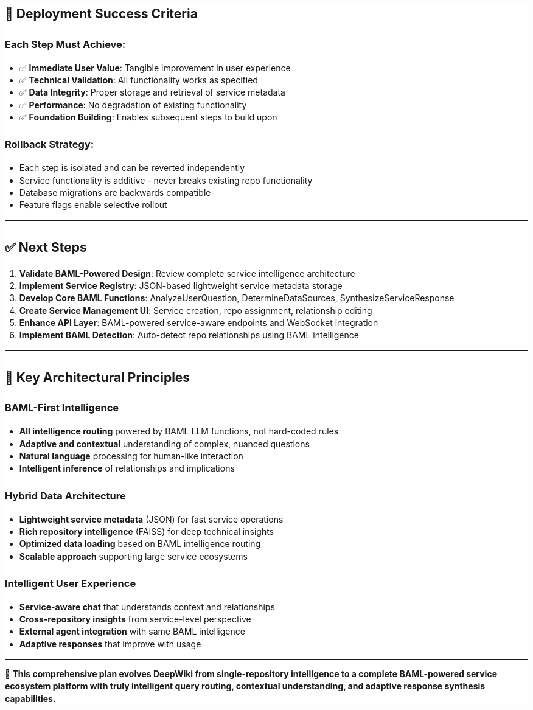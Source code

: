 ## 🎯 **Deployment Success Criteria**

### **Each Step Must Achieve:**
- ✅ **Immediate User Value**: Tangible improvement in user experience
- ✅ **Technical Validation**: All functionality works as specified  
- ✅ **Data Integrity**: Proper storage and retrieval of service metadata
- ✅ **Performance**: No degradation of existing functionality
- ✅ **Foundation Building**: Enables subsequent steps to build upon

### **Rollback Strategy:**
- Each step is isolated and can be reverted independently
- Service functionality is additive - never breaks existing repo functionality
- Database migrations are backwards compatible
- Feature flags enable selective rollout

---

## ✅ **Next Steps**

1. **Validate BAML-Powered Design**: Review complete service intelligence architecture
2. **Implement Service Registry**: JSON-based lightweight service metadata storage
3. **Develop Core BAML Functions**: AnalyzeUserQuestion, DetermineDataSources, SynthesizeServiceResponse
4. **Create Service Management UI**: Service creation, repo assignment, relationship editing
5. **Enhance API Layer**: BAML-powered service-aware endpoints and WebSocket integration
6. **Implement BAML Detection**: Auto-detect repo relationships using BAML intelligence

---

## 🎯 **Key Architectural Principles**

### **BAML-First Intelligence**
- **All intelligence routing** powered by BAML LLM functions, not hard-coded rules
- **Adaptive and contextual** understanding of complex, nuanced questions
- **Natural language** processing for human-like interaction
- **Intelligent inference** of relationships and implications

### **Hybrid Data Architecture**
- **Lightweight service metadata** (JSON) for fast service operations
- **Rich repository intelligence** (FAISS) for deep technical insights
- **Optimized data loading** based on BAML intelligence routing
- **Scalable approach** supporting large service ecosystems

### **Intelligent User Experience**
- **Service-aware chat** that understands context and relationships
- **Cross-repository insights** from service-level perspective
- **External agent integration** with same BAML intelligence
- **Adaptive responses** that improve with usage

---

**🎯 This comprehensive plan evolves DeepWiki from single-repository intelligence to a complete BAML-powered service ecosystem platform with truly intelligent query routing, contextual understanding, and adaptive response synthesis capabilities.** 